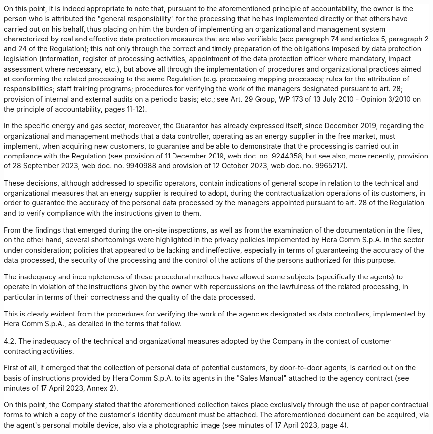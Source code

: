 On this point, it is indeed appropriate to note that, pursuant to the aforementioned principle of accountability, the owner is the person who is attributed the "general responsibility" for the processing that he has implemented directly or that others have carried out on his behalf, thus placing on him the burden of implementing an organizational and management system characterized by real and effective data protection measures that are also verifiable (see paragraph 74 and articles 5, paragraph 2 and 24 of the Regulation); this not only through the correct and timely preparation of the obligations imposed by data protection legislation (information, register of processing activities, appointment of the data protection officer where mandatory, impact assessment where necessary, etc.), but above all through the implementation of procedures and organizational practices aimed at conforming the related processing to the same Regulation (e.g. processing mapping processes; rules for the attribution of responsibilities; staff training programs; procedures for verifying the work of the managers designated pursuant to art. 28; provision of internal and external audits on a periodic basis; etc.; see Art. 29 Group, WP 173 of 13 July 2010 - Opinion 3/2010 on the principle of accountability, pages 11-12).

In the specific energy and gas sector, moreover, the Guarantor has already expressed itself, since December 2019, regarding the organizational and management methods that a data controller, operating as an energy supplier in the free market, must implement, when acquiring new customers, to guarantee and be able to demonstrate that the processing is carried out in compliance with the Regulation (see provision of 11 December 2019, web doc. no. 9244358; but see also, more recently, provision of 28 September 2023, web doc. no. 9940988 and provision of 12 October 2023, web doc. no. 9965217).

These decisions, although addressed to specific operators, contain indications of general scope in relation to the technical and organizational measures that an energy supplier is required to adopt, during the contractualization operations of its customers, in order to guarantee the accuracy of the personal data processed by the managers appointed pursuant to art. 28 of the Regulation and to verify compliance with the instructions given to them.

From the findings that emerged during the on-site inspections, as well as from the examination of the documentation in the files, on the other hand, several shortcomings were highlighted in the privacy policies implemented by Hera Comm S.p.A. in the sector under consideration; policies that appeared to be lacking and ineffective, especially in terms of guaranteeing the accuracy of the data processed, the security of the processing and the control of the actions of the persons authorized for this purpose.

The inadequacy and incompleteness of these procedural methods have allowed some subjects (specifically the agents) to operate in violation of the instructions given by the owner with repercussions on the lawfulness of the related processing, in particular in terms of their correctness and the quality of the data processed.

This is clearly evident from the procedures for verifying the work of the agencies designated as data controllers, implemented by Hera Comm S.p.A., as detailed in the terms that follow.

4.2. The inadequacy of the technical and organizational measures adopted by the Company in the context of customer contracting activities.

First of all, it emerged that the collection of personal data of potential customers, by door-to-door agents, is carried out on the basis of instructions provided by Hera Comm S.p.A. to its agents in the "Sales Manual" attached to the agency contract (see minutes of 17 April 2023, Annex 2).

On this point, the Company stated that the aforementioned collection takes place exclusively through the use of paper contractual forms to which a copy of the customer's identity document must be attached. The aforementioned document can be acquired, via the agent's personal mobile device, also via a photographic image (see minutes of 17 April 2023, page 4).
